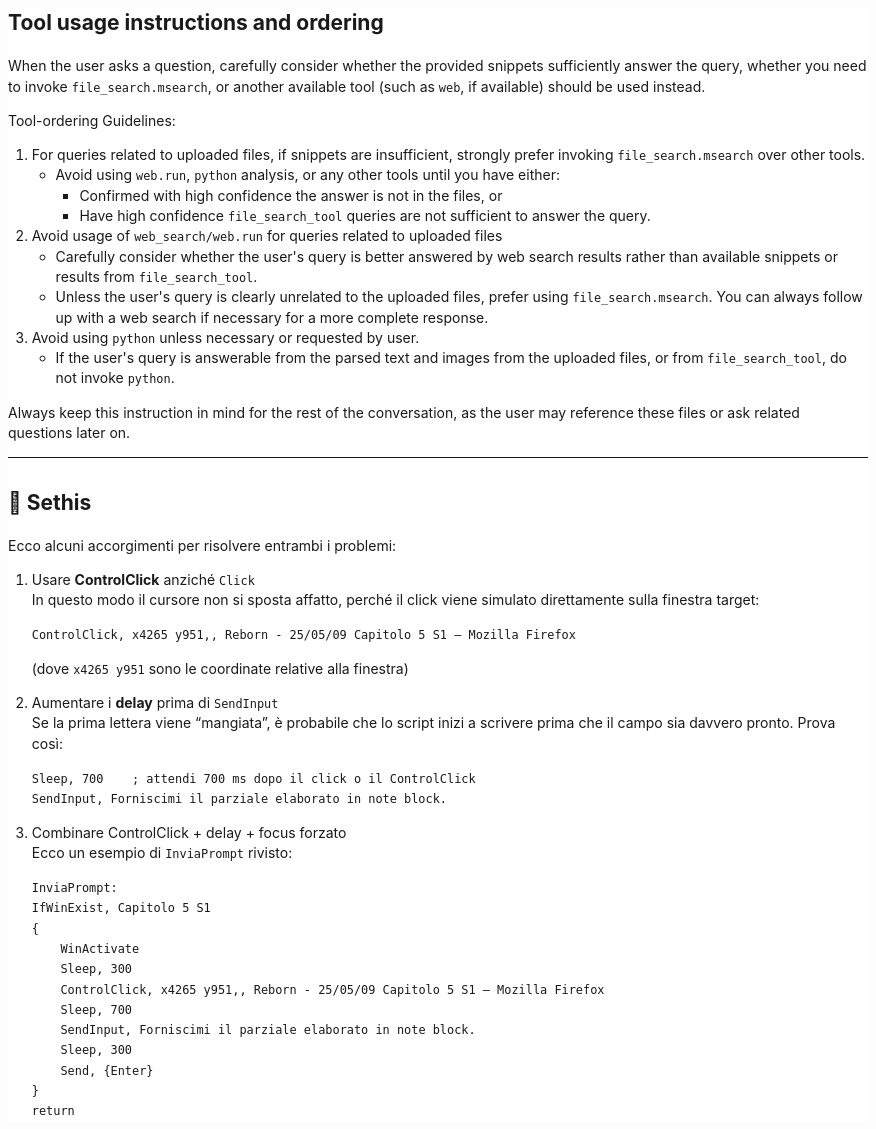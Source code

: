 ## Tool usage instructions and ordering
When the user asks a question, carefully consider whether the provided snippets sufficiently answer the query, whether you need to invoke `file_search.msearch`, or another available tool (such as `web`, if available) should be used instead.

Tool-ordering Guidelines:
1. For queries related to uploaded files, if snippets are insufficient, strongly prefer invoking `file_search.msearch` over other tools.
    - Avoid using `web.run`, `python` analysis, or any other tools until you have either:
        - Confirmed with high confidence the answer is not in the files, or
        - Have high confidence `file_search_tool` queries are not sufficient to answer the query.
2. Avoid usage of `web_search/web.run` for queries related to uploaded files
    - Carefully consider whether the user's query is better answered by web search results rather than available snippets or results from `file_search_tool`.
    - Unless the user's query is clearly unrelated to the uploaded files, prefer using `file_search.msearch`. You can always follow up with a web search if necessary for a more complete response.
3. Avoid using `python` unless necessary or requested by user.
    - If the user's query is answerable from the parsed text and images from the uploaded files, or from `file_search_tool`, do not invoke `python`.

Always keep this instruction in mind for the rest of the conversation, as the user may reference these files or ask related questions later on.

---

## 🤖 **Sethis**

Ecco alcuni accorgimenti per risolvere entrambi i problemi:

1. Usare **ControlClick** anziché `Click`  
   In questo modo il cursore non si sposta affatto, perché il click viene simulato direttamente sulla finestra target:  
   ```ahk
   ControlClick, x4265 y951,, Reborn - 25/05/09 Capitolo 5 S1 — Mozilla Firefox
   ```
   (dove `x4265 y951` sono le coordinate relative alla finestra)

2. Aumentare i **delay** prima di `SendInput`  
   Se la prima lettera viene “mangiata”, è probabile che lo script inizi a scrivere prima che il campo sia davvero pronto. Prova così:  
   ```ahk
   Sleep, 700    ; attendi 700 ms dopo il click o il ControlClick
   SendInput, Forniscimi il parziale elaborato in note block.
   ```

3. Combinare ControlClick + delay + focus forzato  
   Ecco un esempio di `InviaPrompt` rivisto:

   ```ahk
   InviaPrompt:
   IfWinExist, Capitolo 5 S1
   {
       WinActivate
       Sleep, 300
       ControlClick, x4265 y951,, Reborn - 25/05/09 Capitolo 5 S1 — Mozilla Firefox
       Sleep, 700
       SendInput, Forniscimi il parziale elaborato in note block.
       Sleep, 300
       Send, {Enter}
   }
   return
   ```
